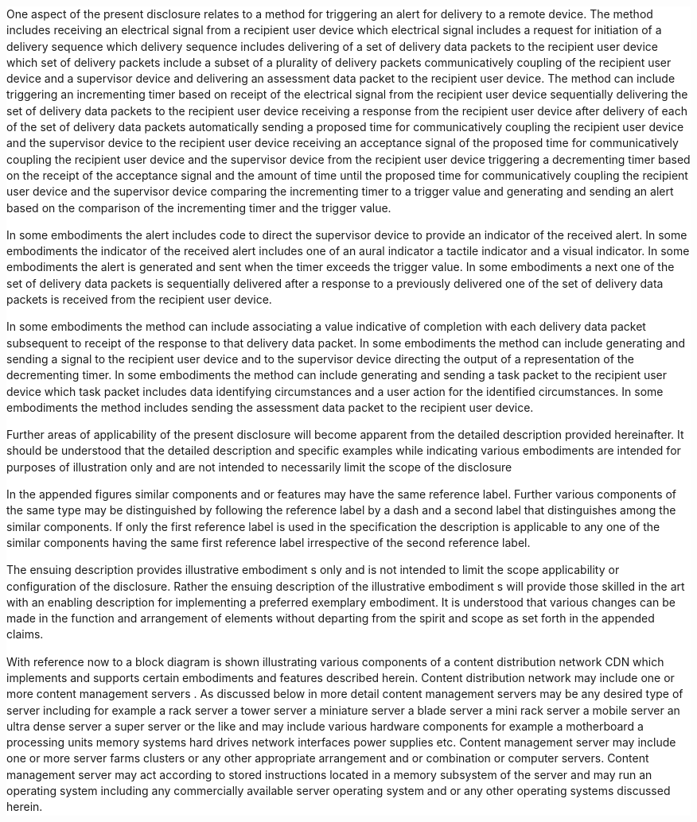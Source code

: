 One aspect of the present disclosure relates to a method for triggering an alert for delivery to a remote device. The method includes receiving an electrical signal from a recipient user device which electrical signal includes a request for initiation of a delivery sequence which delivery sequence includes delivering of a set of delivery data packets to the recipient user device which set of delivery packets include a subset of a plurality of delivery packets communicatively coupling of the recipient user device and a supervisor device and delivering an assessment data packet to the recipient user device. The method can include triggering an incrementing timer based on receipt of the electrical signal from the recipient user device sequentially delivering the set of delivery data packets to the recipient user device receiving a response from the recipient user device after delivery of each of the set of delivery data packets automatically sending a proposed time for communicatively coupling the recipient user device and the supervisor device to the recipient user device receiving an acceptance signal of the proposed time for communicatively coupling the recipient user device and the supervisor device from the recipient user device triggering a decrementing timer based on the receipt of the acceptance signal and the amount of time until the proposed time for communicatively coupling the recipient user device and the supervisor device comparing the incrementing timer to a trigger value and generating and sending an alert based on the comparison of the incrementing timer and the trigger value.

In some embodiments the alert includes code to direct the supervisor device to provide an indicator of the received alert. In some embodiments the indicator of the received alert includes one of an aural indicator a tactile indicator and a visual indicator. In some embodiments the alert is generated and sent when the timer exceeds the trigger value. In some embodiments a next one of the set of delivery data packets is sequentially delivered after a response to a previously delivered one of the set of delivery data packets is received from the recipient user device.

In some embodiments the method can include associating a value indicative of completion with each delivery data packet subsequent to receipt of the response to that delivery data packet. In some embodiments the method can include generating and sending a signal to the recipient user device and to the supervisor device directing the output of a representation of the decrementing timer. In some embodiments the method can include generating and sending a task packet to the recipient user device which task packet includes data identifying circumstances and a user action for the identified circumstances. In some embodiments the method includes sending the assessment data packet to the recipient user device.

Further areas of applicability of the present disclosure will become apparent from the detailed description provided hereinafter. It should be understood that the detailed description and specific examples while indicating various embodiments are intended for purposes of illustration only and are not intended to necessarily limit the scope of the disclosure

In the appended figures similar components and or features may have the same reference label. Further various components of the same type may be distinguished by following the reference label by a dash and a second label that distinguishes among the similar components. If only the first reference label is used in the specification the description is applicable to any one of the similar components having the same first reference label irrespective of the second reference label.

The ensuing description provides illustrative embodiment s only and is not intended to limit the scope applicability or configuration of the disclosure. Rather the ensuing description of the illustrative embodiment s will provide those skilled in the art with an enabling description for implementing a preferred exemplary embodiment. It is understood that various changes can be made in the function and arrangement of elements without departing from the spirit and scope as set forth in the appended claims.

With reference now to a block diagram is shown illustrating various components of a content distribution network CDN which implements and supports certain embodiments and features described herein. Content distribution network may include one or more content management servers . As discussed below in more detail content management servers may be any desired type of server including for example a rack server a tower server a miniature server a blade server a mini rack server a mobile server an ultra dense server a super server or the like and may include various hardware components for example a motherboard a processing units memory systems hard drives network interfaces power supplies etc. Content management server may include one or more server farms clusters or any other appropriate arrangement and or combination or computer servers. Content management server may act according to stored instructions located in a memory subsystem of the server and may run an operating system including any commercially available server operating system and or any other operating systems discussed herein.
